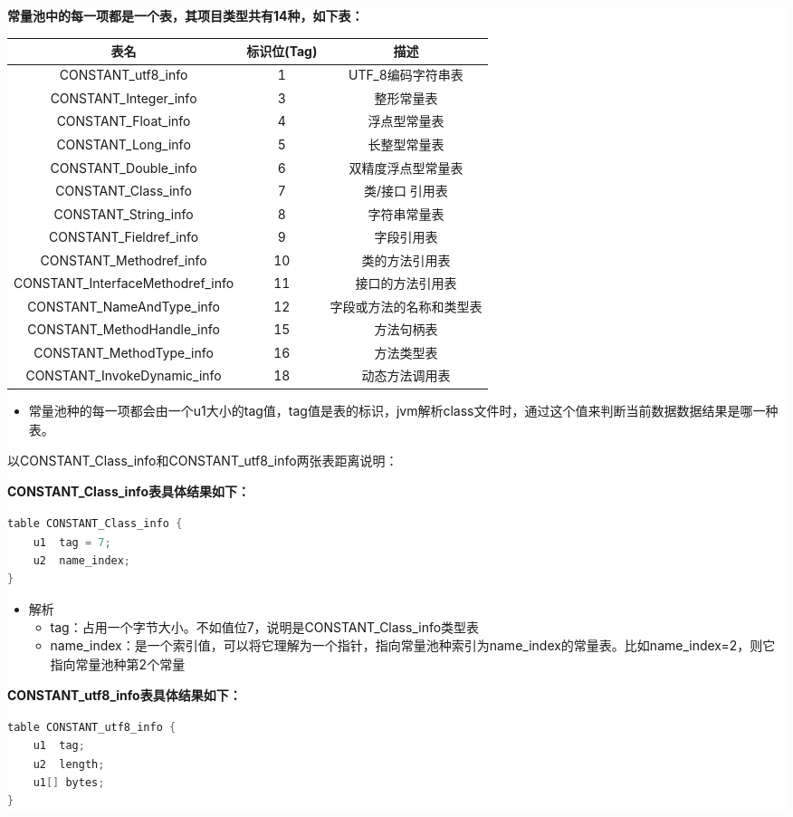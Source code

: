 **常量池中的每一项都是一个表，其项目类型共有14种，如下表：**

|               表名               | 标识位(Tag) |           描述           |
| :------------------------------: | :---------: | :----------------------: |
|        CONSTANT_utf8_info        |      1      |    UTF_8编码字符串表     |
|      CONSTANT_Integer_info       |      3      |        整形常量表        |
|       CONSTANT_Float_info        |      4      |       浮点型常量表       |
|        CONSTANT_Long_info        |      5      |       长整型常量表       |
|       CONSTANT_Double_info       |      6      |    双精度浮点型常量表    |
|       CONSTANT_Class_info        |      7      |      类/接口 引用表      |
|       CONSTANT_String_info       |      8      |       字符串常量表       |
|      CONSTANT_Fieldref_info      |      9      |        字段引用表        |
|     CONSTANT_Methodref_info      |     10      |      类的方法引用表      |
| CONSTANT_InterfaceMethodref_info |     11      |     接口的方法引用表     |
|    CONSTANT_NameAndType_info     |     12      | 字段或方法的名称和类型表 |
|    CONSTANT_MethodHandle_info    |     15      |        方法句柄表        |
|     CONSTANT_MethodType_info     |     16      |        方法类型表        |
|   CONSTANT_InvokeDynamic_info    |     18      |      动态方法调用表      |

- 常量池种的每一项都会由一个u1大小的tag值，tag值是表的标识，jvm解析class文件时，通过这个值来判断当前数据数据结果是哪一种表。

以CONSTANT_Class_info和CONSTANT_utf8_info两张表距离说明：

**CONSTANT_Class_info表具体结果如下：**

~~~java
table CONSTANT_Class_info {
    u1  tag = 7;
    u2  name_index;
}
~~~

- 解析
  - tag：占用一个字节大小。不如值位7，说明是CONSTANT_Class_info类型表
  - name_index：是一个索引值，可以将它理解为一个指针，指向常量池种索引为name_index的常量表。比如name_index=2，则它指向常量池种第2个常量

**CONSTANT_utf8_info表具体结果如下：**

~~~java
table CONSTANT_utf8_info {
    u1  tag;
    u2  length;
    u1[] bytes;
}
~~~
